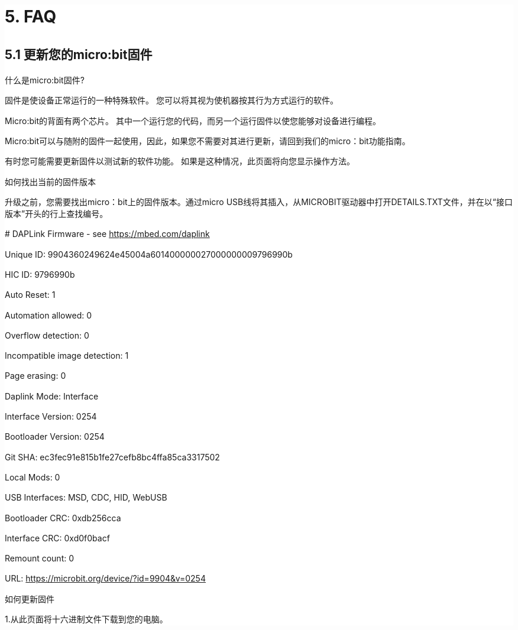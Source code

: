 # 5. FAQ


## 5.1 更新您的micro:bit固件

什么是micro:bit固件?

固件是使设备正常运行的一种特殊软件。
您可以将其视为使机器按其行为方式运行的软件。

Micro:bit的背面有两个芯片。
其中一个运行您的代码，而另一个运行固件以使您能够对设备进行编程。

Micro:bit可以与随附的固件一起使用，因此，如果您不需要对其进行更新，请回到我们的micro：bit功能指南。

有时您可能需要更新固件以测试新的软件功能。
如果是这种情况，此页面将向您显示操作方法。

如何找出当前的固件版本

升级之前，您需要找出micro：bit上的固件版本。通过micro USB线将其插入，从MICROBIT驱动器中打开DETAILS.TXT文件，并在以“接口版本”开头的行上查找编号。

\# DAPLink Firmware - see https://mbed.com/daplink

Unique ID: 9904360249624e45004a601400000027000000009796990b

HIC ID: 9796990b

Auto Reset: 1

Automation allowed: 0

Overflow detection: 0

Incompatible image detection: 1

Page erasing: 0

Daplink Mode: Interface

Interface Version: 0254

Bootloader Version: 0254

Git SHA: ec3fec91e815b1fe27cefb8bc4ffa85ca3317502

Local Mods: 0

USB Interfaces: MSD, CDC, HID, WebUSB

Bootloader CRC: 0xdb256cca

Interface CRC: 0xd0f0bacf

Remount count: 0

URL: https://microbit.org/device/?id=9904&v=0254

如何更新固件

1.从此页面将十六进制文件下载到您的电脑。

